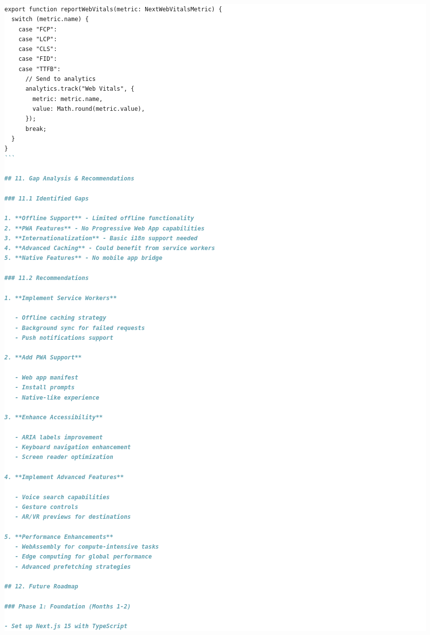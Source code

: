````markdown
export function reportWebVitals(metric: NextWebVitalsMetric) {
  switch (metric.name) {
    case "FCP":
    case "LCP":
    case "CLS":
    case "FID":
    case "TTFB":
      // Send to analytics
      analytics.track("Web Vitals", {
        metric: metric.name,
        value: Math.round(metric.value),
      });
      break;
  }
}
```

## 11. Gap Analysis & Recommendations

### 11.1 Identified Gaps

1. **Offline Support** - Limited offline functionality
2. **PWA Features** - No Progressive Web App capabilities
3. **Internationalization** - Basic i18n support needed
4. **Advanced Caching** - Could benefit from service workers
5. **Native Features** - No mobile app bridge

### 11.2 Recommendations

1. **Implement Service Workers**

   - Offline caching strategy
   - Background sync for failed requests
   - Push notifications support

2. **Add PWA Support**

   - Web app manifest
   - Install prompts
   - Native-like experience

3. **Enhance Accessibility**

   - ARIA labels improvement
   - Keyboard navigation enhancement
   - Screen reader optimization

4. **Implement Advanced Features**

   - Voice search capabilities
   - Gesture controls
   - AR/VR previews for destinations

5. **Performance Enhancements**
   - WebAssembly for compute-intensive tasks
   - Edge computing for global performance
   - Advanced prefetching strategies

## 12. Future Roadmap

### Phase 1: Foundation (Months 1-2)

- Set up Next.js 15 with TypeScript
````
